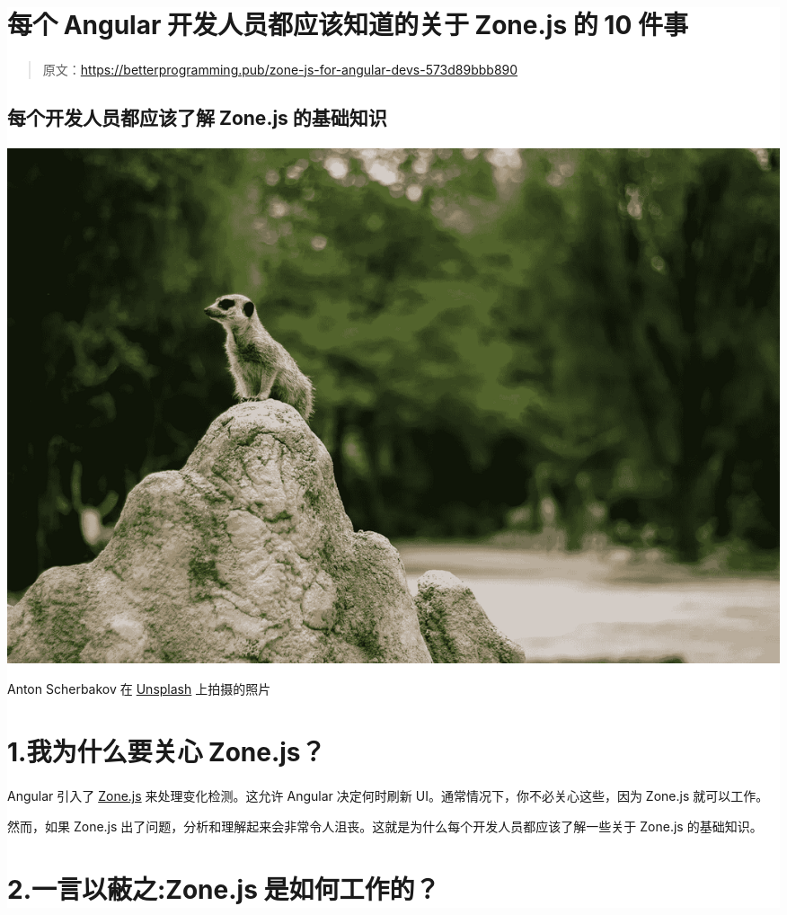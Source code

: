 # 每个 Angular 开发人员都应该知道的关于 Zone.js 的 10 件事

> 原文：<https://betterprogramming.pub/zone-js-for-angular-devs-573d89bbb890>

## 每个开发人员都应该了解 Zone.js 的基础知识

![](img/11b2dcfc593bd6d96e9fb72473822df9.png)

Anton Scherbakov 在 [Unsplash](https://unsplash.com/s/photos/meerkat?utm_source=unsplash&utm_medium=referral&utm_content=creditCopyText) 上拍摄的照片

# 1.我为什么要关心 Zone.js？

Angular 引入了 [Zone.js](https://github.com/angular/zone.js/) 来处理变化检测。这允许 Angular 决定何时刷新 UI。通常情况下，你不必关心这些，因为 Zone.js 就可以工作。

然而，如果 Zone.js 出了问题，分析和理解起来会非常令人沮丧。这就是为什么每个开发人员都应该了解一些关于 Zone.js 的基础知识。

# 2.一言以蔽之:Zone.js 是如何工作的？

